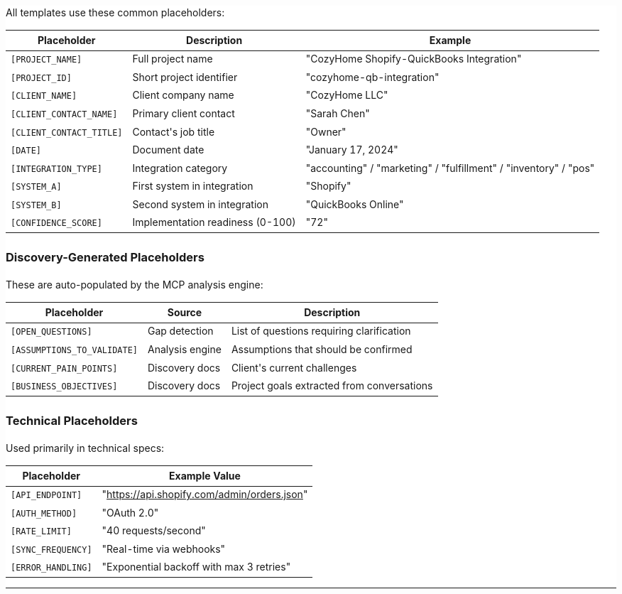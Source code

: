 All templates use these common placeholders:

| Placeholder | Description | Example |
|-------------|-------------|---------|
| `[PROJECT_NAME]` | Full project name | "CozyHome Shopify-QuickBooks Integration" |
| `[PROJECT_ID]` | Short project identifier | "cozyhome-qb-integration" |
| `[CLIENT_NAME]` | Client company name | "CozyHome LLC" |
| `[CLIENT_CONTACT_NAME]` | Primary client contact | "Sarah Chen" |
| `[CLIENT_CONTACT_TITLE]` | Contact's job title | "Owner" |
| `[DATE]` | Document date | "January 17, 2024" |
| `[INTEGRATION_TYPE]` | Integration category | "accounting" / "marketing" / "fulfillment" / "inventory" / "pos" |
| `[SYSTEM_A]` | First system in integration | "Shopify" |
| `[SYSTEM_B]` | Second system in integration | "QuickBooks Online" |
| `[CONFIDENCE_SCORE]` | Implementation readiness (0-100) | "72" |

### Discovery-Generated Placeholders

These are auto-populated by the MCP analysis engine:

| Placeholder | Source | Description |
|-------------|--------|-------------|
| `[OPEN_QUESTIONS]` | Gap detection | List of questions requiring clarification |
| `[ASSUMPTIONS_TO_VALIDATE]` | Analysis engine | Assumptions that should be confirmed |
| `[CURRENT_PAIN_POINTS]` | Discovery docs | Client's current challenges |
| `[BUSINESS_OBJECTIVES]` | Discovery docs | Project goals extracted from conversations |

### Technical Placeholders

Used primarily in technical specs:

| Placeholder | Example Value |
|-------------|---------------|
| `[API_ENDPOINT]` | "https://api.shopify.com/admin/orders.json" |
| `[AUTH_METHOD]` | "OAuth 2.0" |
| `[RATE_LIMIT]` | "40 requests/second" |
| `[SYNC_FREQUENCY]` | "Real-time via webhooks" |
| `[ERROR_HANDLING]` | "Exponential backoff with max 3 retries" |

---
